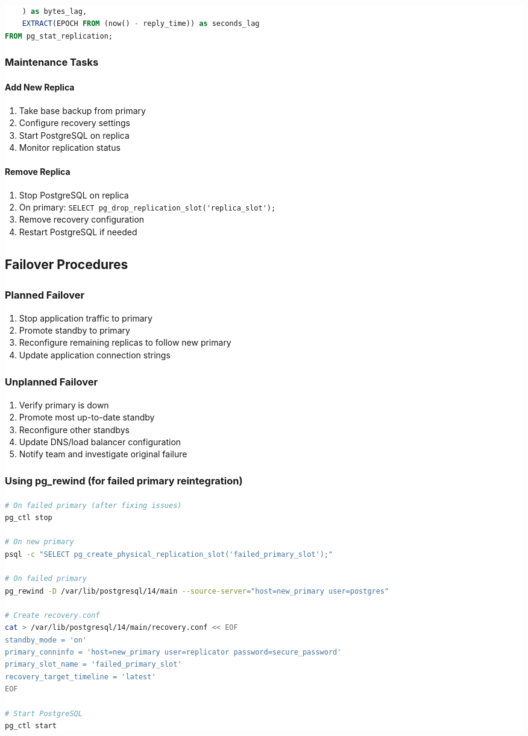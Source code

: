 ```sql
    ) as bytes_lag,
    EXTRACT(EPOCH FROM (now() - reply_time)) as seconds_lag
FROM pg_stat_replication;
```

### Maintenance Tasks

#### Add New Replica
1. Take base backup from primary
2. Configure recovery settings
3. Start PostgreSQL on replica
4. Monitor replication status

#### Remove Replica
1. Stop PostgreSQL on replica
2. On primary: `SELECT pg_drop_replication_slot('replica_slot');`
3. Remove recovery configuration
4. Restart PostgreSQL if needed

## Failover Procedures

### Planned Failover
1. Stop application traffic to primary
2. Promote standby to primary
3. Reconfigure remaining replicas to follow new primary
4. Update application connection strings

### Unplanned Failover
1. Verify primary is down
2. Promote most up-to-date standby
3. Reconfigure other standbys
4. Update DNS/load balancer configuration
5. Notify team and investigate original failure

### Using pg_rewind (for failed primary reintegration)
```bash
# On failed primary (after fixing issues)
pg_ctl stop

# On new primary
psql -c "SELECT pg_create_physical_replication_slot('failed_primary_slot');"

# On failed primary
pg_rewind -D /var/lib/postgresql/14/main --source-server="host=new_primary user=postgres"

# Create recovery.conf
cat > /var/lib/postgresql/14/main/recovery.conf << EOF
standby_mode = 'on'
primary_conninfo = 'host=new_primary user=replicator password=secure_password'
primary_slot_name = 'failed_primary_slot'
recovery_target_timeline = 'latest'
EOF

# Start PostgreSQL
pg_ctl start
```
